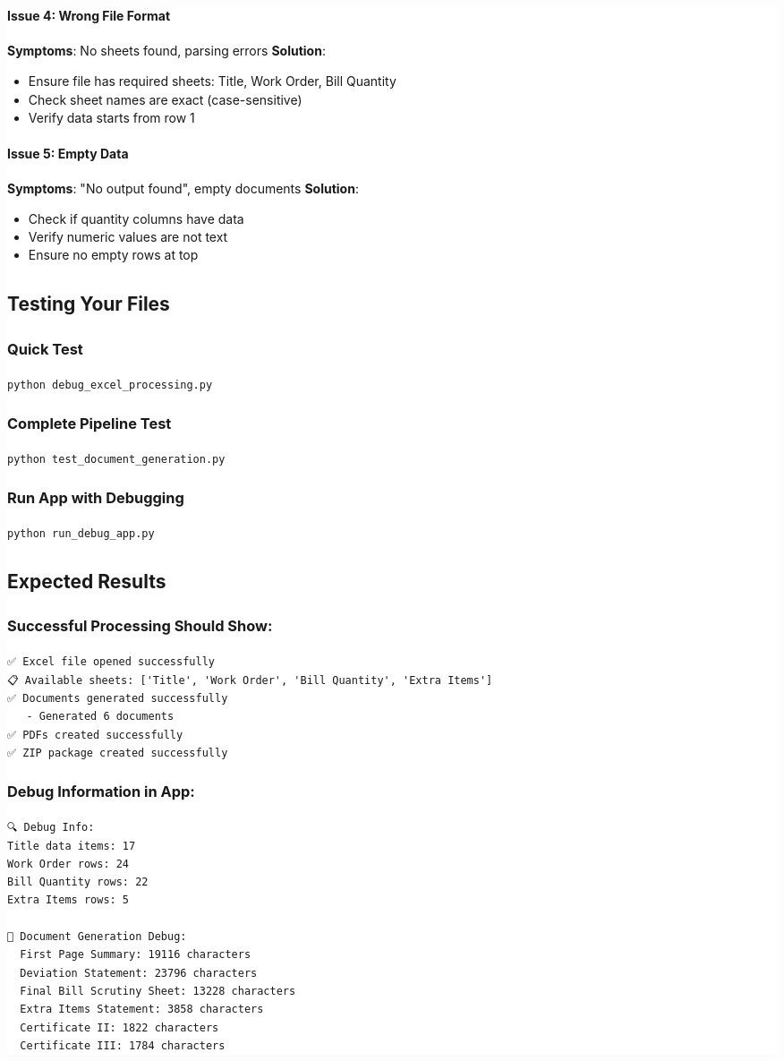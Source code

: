#### Issue 4: Wrong File Format
**Symptoms**: No sheets found, parsing errors
**Solution**:
- Ensure file has required sheets: Title, Work Order, Bill Quantity
- Check sheet names are exact (case-sensitive)
- Verify data starts from row 1

#### Issue 5: Empty Data
**Symptoms**: "No output found", empty documents
**Solution**:
- Check if quantity columns have data
- Verify numeric values are not text
- Ensure no empty rows at top

## Testing Your Files

### Quick Test
```bash
python debug_excel_processing.py
```

### Complete Pipeline Test
```bash
python test_document_generation.py
```

### Run App with Debugging
```bash
python run_debug_app.py
```

## Expected Results

### Successful Processing Should Show:
```
✅ Excel file opened successfully
📋 Available sheets: ['Title', 'Work Order', 'Bill Quantity', 'Extra Items']
✅ Documents generated successfully
   - Generated 6 documents
✅ PDFs created successfully
✅ ZIP package created successfully
```

### Debug Information in App:
```
🔍 Debug Info:
Title data items: 17
Work Order rows: 24
Bill Quantity rows: 22
Extra Items rows: 5

📝 Document Generation Debug:
  First Page Summary: 19116 characters
  Deviation Statement: 23796 characters
  Final Bill Scrutiny Sheet: 13228 characters
  Extra Items Statement: 3858 characters
  Certificate II: 1822 characters
  Certificate III: 1784 characters
```

